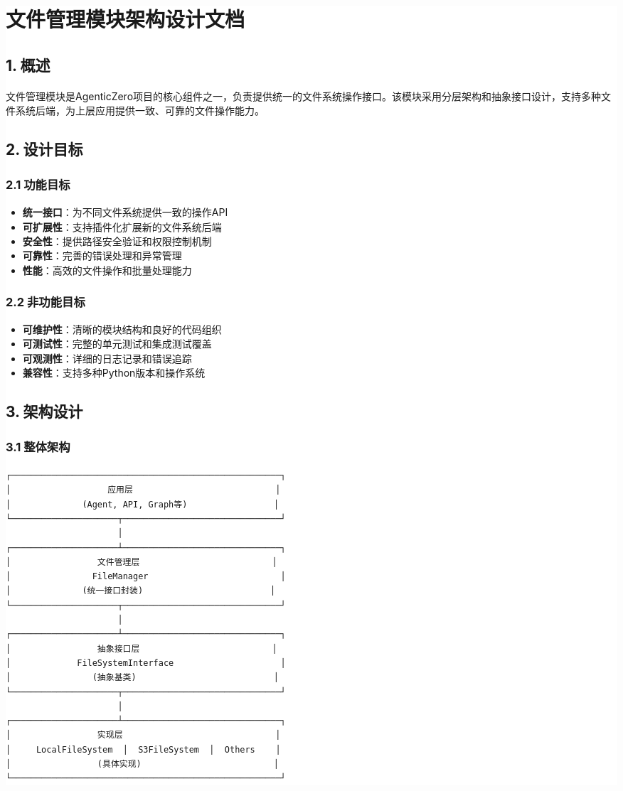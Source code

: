 # 文件管理模块架构设计文档

## 1. 概述

文件管理模块是AgenticZero项目的核心组件之一，负责提供统一的文件系统操作接口。该模块采用分层架构和抽象接口设计，支持多种文件系统后端，为上层应用提供一致、可靠的文件操作能力。

## 2. 设计目标

### 2.1 功能目标
- **统一接口**：为不同文件系统提供一致的操作API
- **可扩展性**：支持插件化扩展新的文件系统后端
- **安全性**：提供路径安全验证和权限控制机制
- **可靠性**：完善的错误处理和异常管理
- **性能**：高效的文件操作和批量处理能力

### 2.2 非功能目标
- **可维护性**：清晰的模块结构和良好的代码组织
- **可测试性**：完整的单元测试和集成测试覆盖
- **可观测性**：详细的日志记录和错误追踪
- **兼容性**：支持多种Python版本和操作系统

## 3. 架构设计

### 3.1 整体架构

```
┌─────────────────────────────────────────────────────┐
│                   应用层                            │
│              (Agent, API, Graph等)                 │
└─────────────────────┬───────────────────────────────┘
                      │
┌─────────────────────┴───────────────────────────────┐
│                 文件管理层                          │
│                FileManager                          │
│              (统一接口封装)                         │
└─────────────────────┬───────────────────────────────┘
                      │
┌─────────────────────┴───────────────────────────────┐
│                 抽象接口层                          │
│             FileSystemInterface                     │
│                (抽象基类)                           │
└─────────────────────┬───────────────────────────────┘
                      │
┌─────────────────────┴───────────────────────────────┐
│                 实现层                              │
│     LocalFileSystem  │  S3FileSystem  │  Others    │
│                 (具体实现)                          │
└─────────────────────────────────────────────────────┘
```
